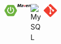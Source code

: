 <img width="26" align = "left" src="https://github.com/Lilpiggie0522/Lilpiggie0522/blob/master/icons/springboot.png?raw=true" alt="SpringBoot" title="SpringBoot"/>
<img width="26" align = "left" src="https://github.com/Lilpiggie0522/Lilpiggie0522/blob/master/icons/maven.svg?raw=true" alt="Maven" title="Maven"/>
<img width="26" align = "left" src="https://github.com/Lilpiggie0522/Lilpiggie0522/blob/master/icons/mysql-vertical.svg?raw=true" alt="MySQL" title="MySQL"/>
<img width="26" align = "left" src="https://github.com/Lilpiggie0522/Lilpiggie0522/blob/master/icons/git.svg?raw=true" alt="Git" title="Git"/>